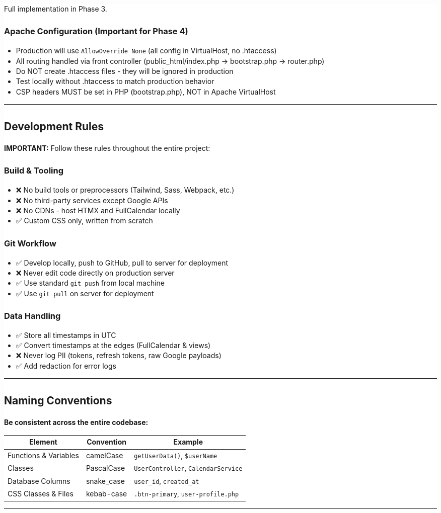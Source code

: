 Full implementation in Phase 3.

### Apache Configuration (Important for Phase 4)

- Production will use `AllowOverride None` (all config in VirtualHost, no .htaccess)
- All routing handled via front controller (public_html/index.php → bootstrap.php → router.php)
- Do NOT create .htaccess files - they will be ignored in production
- Test locally without .htaccess to match production behavior
- CSP headers MUST be set in PHP (bootstrap.php), NOT in Apache VirtualHost

---

## Development Rules

**IMPORTANT:** Follow these rules throughout the entire project:

### Build & Tooling
- ❌ No build tools or preprocessors (Tailwind, Sass, Webpack, etc.)
- ❌ No third-party services except Google APIs
- ❌ No CDNs - host HTMX and FullCalendar locally
- ✅ Custom CSS only, written from scratch

### Git Workflow
- ✅ Develop locally, push to GitHub, pull to server for deployment
- ❌ Never edit code directly on production server
- ✅ Use standard `git push` from local machine
- ✅ Use `git pull` on server for deployment

### Data Handling
- ✅ Store all timestamps in UTC
- ✅ Convert timestamps at the edges (FullCalendar & views)
- ❌ Never log PII (tokens, refresh tokens, raw Google payloads)
- ✅ Add redaction for error logs

---

## Naming Conventions

**Be consistent across the entire codebase:**

| Element | Convention | Example |
|---------|-----------|---------|
| Functions & Variables | camelCase | `getUserData()`, `$userName` |
| Classes | PascalCase | `UserController`, `CalendarService` |
| Database Columns | snake_case | `user_id`, `created_at` |
| CSS Classes & Files | kebab-case | `.btn-primary`, `user-profile.php` |

---
